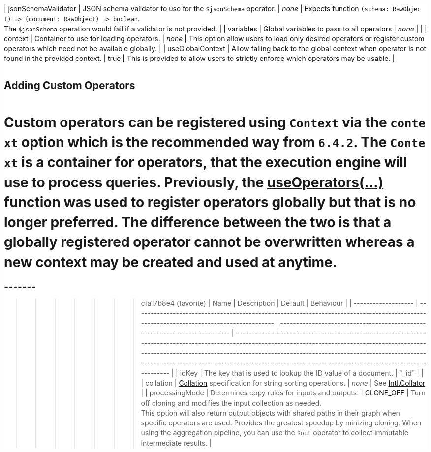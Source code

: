 | jsonSchemaValidator | JSON schema validator to use for the `$jsonSchema` operator.                                                                           | _none_                                                               | Expects function `(schema: RawObject) => (document: RawObject) => boolean`.<br> The `$jsonSchema` operation would fail if a validator is not provided.                                                                                                                                                                                              |
| variables           | Global variables to pass to all operators                                                                                              | _none_                                                               |                                                                                                                                                                                                                                                                                                                                                     |
| context             | Container to use for loading operators.                                                                                                | _none_                                                               | This option allow users to load only desired operators or register custom operators which need not be available globally.                                                                                                                                                                                                                           |
| useGlobalContext    | Allow falling back to the global context when operator is not found in the provided context.                                           | true                                                                 | This is provided to allow users to strictly enforce which operators may be usable.                                                                                                                                                                                                                                                                  |

## Adding Custom Operators

Custom operators can be registered using `Context` via the `context` option which is the recommended way from `6.4.2`. The `Context` is a container for operators, that the execution engine will use to process queries. Previously, the [useOperators(...)](http://kofrasa.net/mingo/modules/core.html#useOperators) function was used to register operators globally but that is no longer preferred. The difference between the two is that a globally registered operator cannot be overwritten whereas a new context may be created and used at anytime.
=======
=======
>>>>>>> cfa17b8e4 (favorite)
| Name                | Description                                                                                                                            | Default                                                                    | Behaviour                                                                                                                                                                                                                                                                                                                                           |
| ------------------- | -------------------------------------------------------------------------------------------------------------------------------------- | -------------------------------------------------------------------------- | --------------------------------------------------------------------------------------------------------------------------------------------------------------------------------------------------------------------------------------------------------------------------------------------------------------------------------------------------- |
| idKey               | The key that is used to lookup the ID value of a document.                                                                             | "\_id"                                                                     |                                                                                                                                                                                                                                                                                                                                                     |
| collation           | [Collation](http://kofrasa.github.io/mingo/interfaces/core.CollationSpec.html) specification for string sorting operations.            | _none_                                                                     | See [Intl.Collator](https://developer.mozilla.org/en-US/docs/Web/JavaScript/Reference/Global_Objects/Intl/Collator)                                                                                                                                                                                                                                 |
| processingMode      | Determines copy rules for inputs and outputs.                                                                                          | [CLONE_OFF](http://kofrasa.github.io/mingo/enums/core.ProcessingMode.html) | Turn off cloning and modifies the input collection as needed. <br>This option will also return output objects with shared paths in their graph when specific operators are used. Provides the greatest speedup by minizing cloning. When using the aggregation pipeline, you can use the `$out` operator to collect immutable intermediate results. |